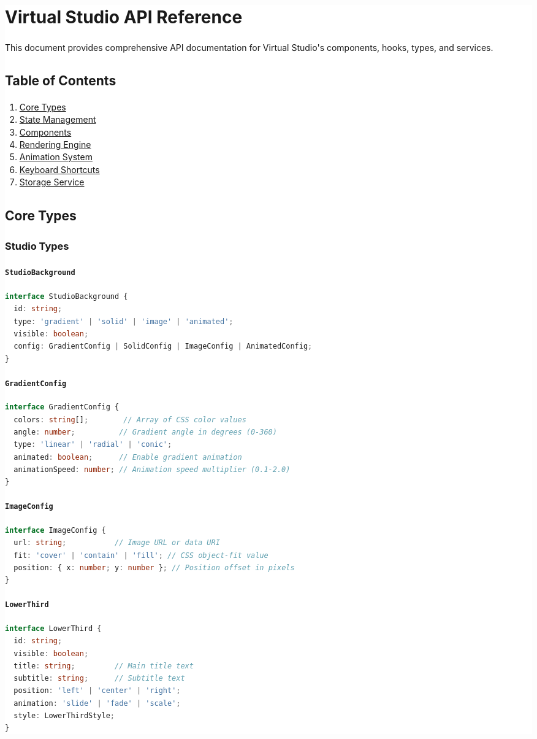 # Virtual Studio API Reference

This document provides comprehensive API documentation for Virtual Studio's components, hooks, types, and services.

## Table of Contents

1. [Core Types](#core-types)
2. [State Management](#state-management)
3. [Components](#components)
4. [Rendering Engine](#rendering-engine)
5. [Animation System](#animation-system)
6. [Keyboard Shortcuts](#keyboard-shortcuts)
7. [Storage Service](#storage-service)

## Core Types

### Studio Types

#### `StudioBackground`
```typescript
interface StudioBackground {
  id: string;
  type: 'gradient' | 'solid' | 'image' | 'animated';
  visible: boolean;
  config: GradientConfig | SolidConfig | ImageConfig | AnimatedConfig;
}
```

#### `GradientConfig`
```typescript
interface GradientConfig {
  colors: string[];        // Array of CSS color values
  angle: number;          // Gradient angle in degrees (0-360)
  type: 'linear' | 'radial' | 'conic';
  animated: boolean;      // Enable gradient animation
  animationSpeed: number; // Animation speed multiplier (0.1-2.0)
}
```

#### `ImageConfig`
```typescript
interface ImageConfig {
  url: string;           // Image URL or data URI
  fit: 'cover' | 'contain' | 'fill'; // CSS object-fit value
  position: { x: number; y: number }; // Position offset in pixels
}
```

#### `LowerThird`
```typescript
interface LowerThird {
  id: string;
  visible: boolean;
  title: string;         // Main title text
  subtitle: string;      // Subtitle text
  position: 'left' | 'center' | 'right';
  animation: 'slide' | 'fade' | 'scale';
  style: LowerThirdStyle;
}
```
